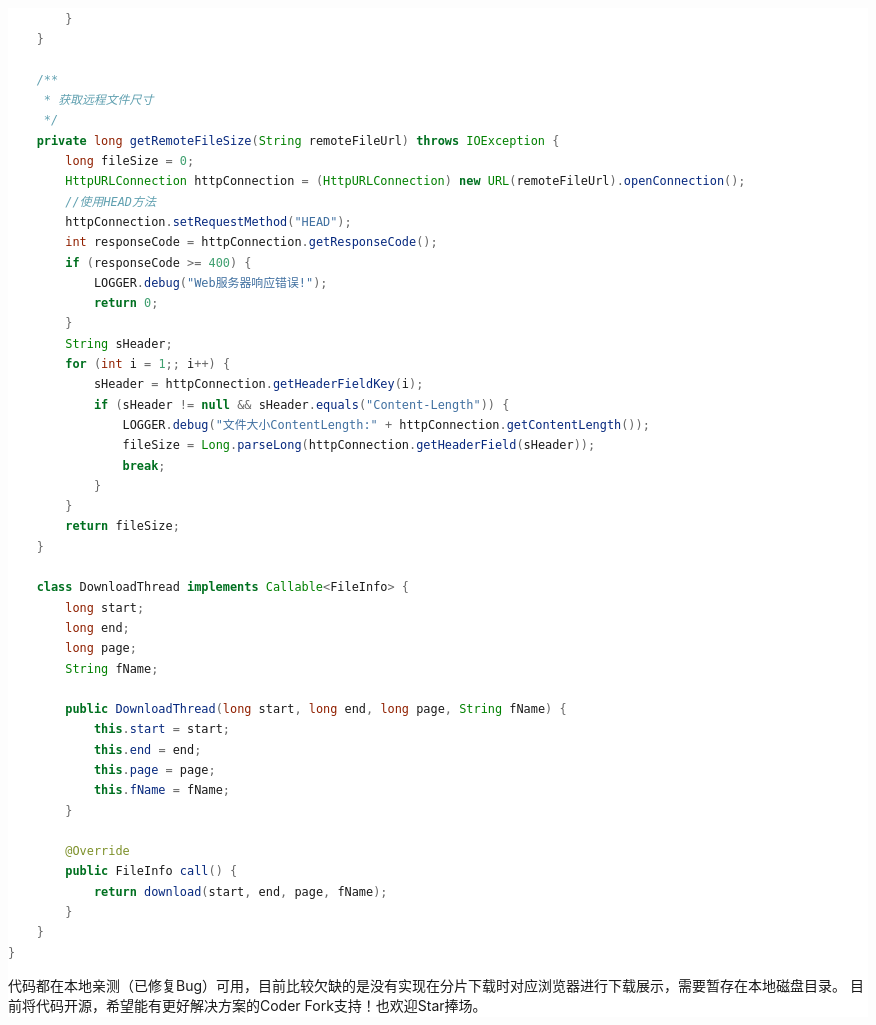 ```java
        }
    }
 
    /**
     * 获取远程文件尺寸
     */
    private long getRemoteFileSize(String remoteFileUrl) throws IOException {
        long fileSize = 0;
        HttpURLConnection httpConnection = (HttpURLConnection) new URL(remoteFileUrl).openConnection();
        //使用HEAD方法
        httpConnection.setRequestMethod("HEAD");
        int responseCode = httpConnection.getResponseCode();
        if (responseCode >= 400) {
            LOGGER.debug("Web服务器响应错误!");
            return 0;
        }
        String sHeader;
        for (int i = 1;; i++) {
            sHeader = httpConnection.getHeaderFieldKey(i);
            if (sHeader != null && sHeader.equals("Content-Length")) {
                LOGGER.debug("文件大小ContentLength:" + httpConnection.getContentLength());
                fileSize = Long.parseLong(httpConnection.getHeaderField(sHeader));
                break;
            }
        }
        return fileSize;
    }
 
    class DownloadThread implements Callable<FileInfo> {
        long start;
        long end;
        long page;
        String fName;
 
        public DownloadThread(long start, long end, long page, String fName) {
            this.start = start;
            this.end = end;
            this.page = page;
            this.fName = fName;
        }
 
        @Override
        public FileInfo call() {
            return download(start, end, page, fName);
        }
    }
}
```

代码都在本地亲测（已修复Bug）可用，目前比较欠缺的是没有实现在分片下载时对应浏览器进行下载展示，需要暂存在本地磁盘目录。 目前将代码开源，希望能有更好解决方案的Coder Fork支持！也欢迎Star捧场。
